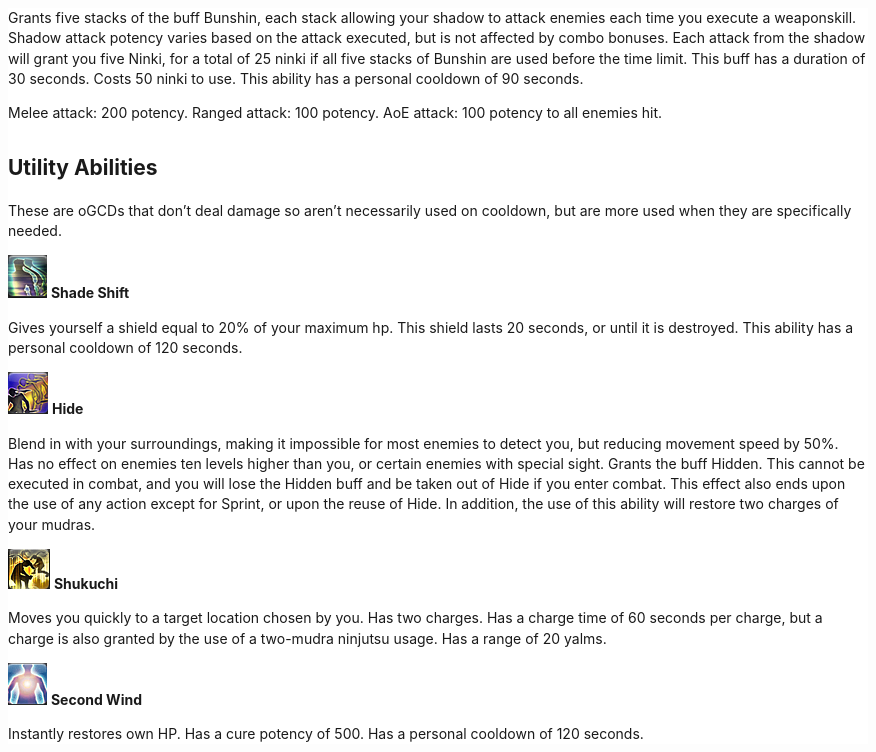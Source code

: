 Grants five stacks of the buff Bunshin, each stack allowing your shadow to attack enemies each time you execute a weaponskill. Shadow attack potency varies based on the attack executed, but is not affected by combo bonuses. Each attack from the shadow will grant you five Ninki, for a total of 25 ninki if all five stacks of Bunshin are used before the time limit. This buff has a duration of 30 seconds. Costs 50 ninki to use. This ability has a personal cooldown of 90 seconds.


Melee attack: 200 potency.
Ranged attack: 100 potency.
AoE attack: 100 potency to all enemies hit.

## Utility Abilities

These are oGCDs that don’t deal damage so aren’t necessarily used on cooldown, but are more used when they are specifically needed.

![ShadeShift](/img/jobs/melee/ninja/Shade_Shift.png)
**Shade Shift**

Gives yourself a shield equal to 20% of your maximum hp. This shield lasts 20 seconds, or until it is destroyed. This ability has a personal cooldown of 120 seconds.

![Hide](/img/jobs/melee/ninja/Hide.png)
**Hide**

Blend in with your surroundings, making it impossible for most enemies to detect you, but reducing movement speed by 50%. Has no effect on enemies ten levels higher than you, or certain enemies with special sight. Grants the buff Hidden. This cannot be executed in combat, and you will lose the Hidden buff and be taken out of Hide if you enter combat. This effect also ends upon the use of any action except for Sprint, or upon the reuse of Hide. In addition, the use of this ability will restore two charges of your mudras. 

![Shukuchi](/img/jobs/melee/ninja/Shukuchi.png)
**Shukuchi**

Moves you quickly to a target location chosen by you. Has two charges. Has a charge time of 60 seconds per charge, but a charge is also granted by the use of a two-mudra ninjutsu usage. Has a range of 20 yalms.

![SecondWind](/img/jobs/melee/ninja/Second_Wind.png)
**Second Wind**

Instantly restores own HP. Has a cure potency of 500. Has a personal cooldown of 120 seconds.

